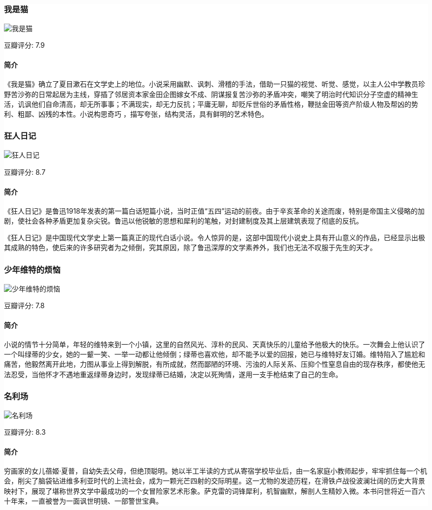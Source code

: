 ### 我是猫

![我是猫](https://img1.doubanio.com/view/subject/l/public/s1742057.jpg)

豆瓣评分: 7.9

#### 简介

《我是猫》确立了夏目漱石在文学史上的地位。小说采用幽默、讽刺、滑稽的手法，借助一只猫的视觉、听觉、感觉，以主人公中学教员珍野苦沙弥的日常起居为主线，穿插了邻居资本家金田企图嫁女不成、阴谋报复苦沙弥的矛盾冲突，嘲笑了明治时代知识分子空虚的精神生活，讥讽他们自命清高，却无所事事；不满现实，却无力反抗；平庸无聊，却贬斥世俗的矛盾性格，鞭挞金田等资产阶级人物及帮凶的势利、粗鄙、凶残的本性。小说构思奇巧 ，描写夸张，结构灵活，具有鲜明的艺术特色。



### 狂人日记

![狂人日记](https://img1.doubanio.com/view/subject/l/public/s1426308.jpg)

豆瓣评分: 8.7

#### 简介

《狂人日记》是鲁迅1918年发表的第一篇白话短篇小说，当时正值“五四”运动的前夜。由于辛亥革命的关途而废，特别是帝国主义侵略的加剧，使社会各种矛盾更加复杂尖锐。鲁迅以他锐敏的思想和犀利的笔触，对封建制度及其上层建筑表现了彻底的反抗。

《狂人日记》是中国现代文学史上第一篇真正的现代白话小说。令人惊异的是，这部中国现代小说史上具有开山意义的作品，已经显示出极其成熟的特色，使后来的许多研究者为之倾倒，究其原因，除了鲁迅深厚的文学素养外，我们也无法不叹服于先生的天才。



### 少年维特的烦恼

![少年维特的烦恼](https://img1.doubanio.com/view/subject/l/public/s1034847.jpg)

豆瓣评分: 7.8

#### 简介

小说的情节十分简单，年轻的维特来到一个小镇，这里的自然风光、淳朴的民风、天真快乐的儿童给予他极大的快乐。一次舞会上他认识了一个叫绿蒂的少女，她的一颦一笑、一举一动都让他倾倒；绿蒂也喜欢他，却不能予以爱的回报，她已与维特好友订婚。维特陷入了尴尬和痛苦，他毅然离开此地，力图从事业上得到解脱，有所成就，然而鄙陋的环境、污浊的人际关系、压抑个性窒息自由的现存秩序，都使他无法忍受，当他怀才不遇地重返绿蒂身边时，发现绿蒂已结婚，决定以死殉情，遂用一支手枪结束了自己的生命。



### 名利场

![名利场](https://img1.doubanio.com/view/subject/l/public/s2636628.jpg)

豆瓣评分: 8.3

#### 简介

穷画家的女儿蓓姬·夏普，自幼失去父母，但绝顶聪明。她以半工半读的方式从寄宿学校毕业后，由一名家庭小教师起步，牢牢抓住每一个机会，削尖了脑袋钻进维多利亚时代的上流社会，成为一颗光芒四射的交际明星。这一尤物的发迹历程，在滑铁卢战役波澜壮阔的历史大背景映衬下，展现了堪称世界文学中最成功的一个女冒险家艺术形象。萨克雷的词锋犀利，机智幽默，解剖人生精妙入微。本书问世将近一百六十年来，一直被誉为一面讽世明镜、一部警世宝典。
